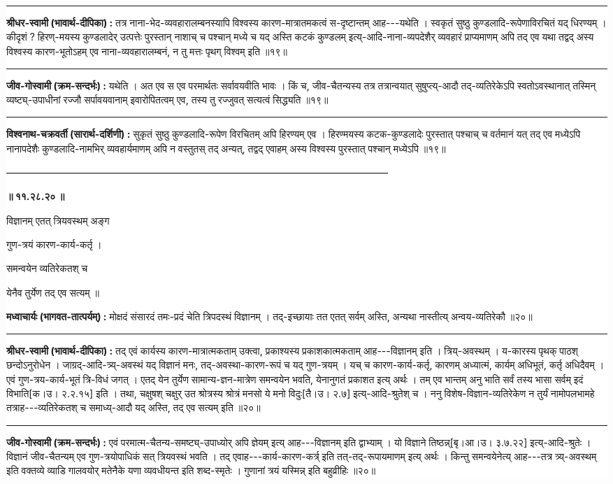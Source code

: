 
______


**श्रीधर-स्वामी (भावार्थ-दीपिका) :** तत्र नाना-भेद-व्यवहारालम्बनस्यापि विश्वस्य कारण-मात्रातमकत्वं स-दृष्टान्तम् आह---यथेति । स्वकृतं सुष्ठु कुण्डलादि-रूपेणाविरचितं यद् धिरण्यम् । कीदृशं ? हिरण्-मयस्य कुण्डलादेर् उत्पत्तेः पुरस्तान् नाशाच् च पश्चान् मध्ये च यद् अस्ति कटकं कुण्डलम् इत्य्-आदि-नाना-व्यपदेशैर् व्यवहारं प्राप्यमाणम् अपि तद् एव यथा तद्वद् अस्य विश्वस्य कारण-भूतोऽहम् एव नाना-व्यवहारालम्बनं, न तु मत्तः पृथग् विश्वम् इति ॥१९॥


______


**जीव-गोस्वामी (क्रम-सन्दर्भः) :** यथेति । अत एव स एव परमार्थतः सर्वावयवीति भावः । किं च, जीव-चैतन्यस्य तत्र तत्रान्वयात् सुषुप्त्य्-आदौ तद्-व्यतिरेकेऽपि स्वतोऽवस्थानात् तस्मिन् व्यष्ट्य्-उपाधीनां रज्जौ सर्पावयवानाम् इवारोपितत्वम् एव, तस्य तु रज्जुवत् सत्यत्वं सिद्ध्यति ॥१९॥


______


**विश्वनाथ-चक्रवर्ती (सारार्थ-दर्शिणी) :** सुकृतं सुष्ठु कुण्डलादि-रूपेण विरचितम् अपि हिरण्यम् एव । हिरण्मयस्य कटक-कुण्डलादेः पुरस्तात् पश्चाच् च वर्तमानं यत् तद् एव मध्येऽपि नानापदेशैः कुण्डलादि-नामभिर् व्यवहार्यमाणम् अपि न वस्तुतस् तद् अन्यत्, तद्वद् एवाहम् अस्य विश्वस्य पुरस्तात् पश्चान् मध्येऽपि ॥१९॥

———————————————————————————————————————

**॥ ११.२८.२० ॥**

विज्ञानम् एतत् त्रियवस्थम् अङ्ग

गुण-त्रयं कारण-कार्य-कर्तृ ।

समन्वयेन व्यतिरेकतश् च

येनैव तुर्येण तद् एव सत्यम् ॥

**मध्वाचार्यः (भागवत-तात्पर्यम्) :** मोक्षदं संसारदं तमः-प्रदं चेति त्रिपदस्थं विज्ञानम् । तद्-इच्छायाः तत एतत् सर्वम् अस्ति, अन्यथा नास्तीत्य् अन्वय-व्यतिरेकौ ॥२०॥


______


**श्रीधर-स्वामी (भावार्थ-दीपिका) :** तद् एवं कार्यस्य कारण-मात्रात्मकताम् उक्त्वा, प्रकाश्यस्य प्रकाशकात्मकताम् आह---विज्ञानम् इति । त्रिय्-अवस्थम् । य-कारस्य पृथक् पाठश् छन्दोऽनुरोधेन । जाग्रद्-आदि-त्र्य्-अवस्थं यद् विज्ञानं मनः, तद्-अवस्था-कारण-रूपं च यद् गुण-त्रयम् । यच् च कारण-कार्य-कर्तृ, कारणम् अध्यात्मं, कार्यम् अधिभूतं, कर्तृ अधिदैवम् । एवं गुण-त्रय-कार्य-भूतं त्रि-विधं जगत् । एतद् येन तुर्येण सामान्य-ज्ञन-मात्रेण समन्वयेन भवति, येनानुगतं प्रकाशत इत्य् अर्थः । तम् एव भान्तम् अनु भाति सर्वं तस्य भासा सर्वम् इदं विभाति\[क।उ। २.२.१५\] इति । तथा, चक्षुषश् चक्षुर् उत श्रोत्रस्य श्रोत्रं मनसो ये मनो विदुः\[तै।उ। २.७\] इत्य्-आदि-श्रुतेश् च । ननु विशेष-विज्ञान-व्यतिरेकेण न तुर्यं नामोपलभामहे तत्राह---व्यतिरेकतश् च समाध्य्-आदौ यद् अस्ति, तद् एव सत्यम् इति ॥२०॥


______


**जीव-गोस्वामी (क्रम-सन्दर्भः) :** एवं परमात्म-चैतन्य-समष्ट्य्-उपाध्योर् अपि ज्ञेयम् इत्य् आह---विज्ञानम् इति द्वाभ्याम् । यो विज्ञाने तिष्ठन्न्\[बृ।आ।उ। ३.७.२२\] इत्य्-आदि-श्रुतेः । विज्ञानं जीव-चैतन्यम् एव गुण-त्रयोपाधिकं सत् त्रियवस्थं भवति । तद् एवाह---कार्य-कारण-कर्त्र् इति तत्-तद्-रूपायमाणम् इत्य् अर्थः । किन्तु समन्वयेनेत्य् आह---तत्र त्र्य्-अवस्थम् इति वक्तव्ये व्याडि गालवयोर् मतेनैके यणा व्यवधीयन्त इति शब्द-स्मृतेः । गुणानां त्रयं यस्मिन्न् इति बहुव्रीहिः ॥२०॥


[^१२९]: सेए ११.२२.५६।
[^१३०]: सुकृतम् इति विश्वनाथः, सु-अकृतम् इत्य् अन्ये।